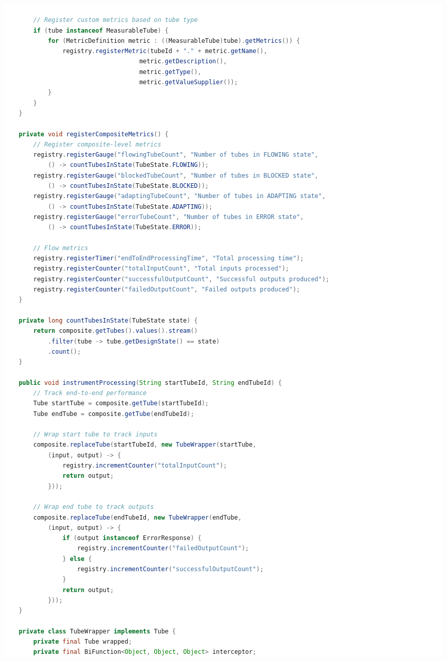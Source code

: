 ```java
        
        // Register custom metrics based on tube type
        if (tube instanceof MeasurableTube) {
            for (MetricDefinition metric : ((MeasurableTube)tube).getMetrics()) {
                registry.registerMetric(tubeId + "." + metric.getName(), 
                                     metric.getDescription(),
                                     metric.getType(),
                                     metric.getValueSupplier());
            }
        }
    }
    
    private void registerCompositeMetrics() {
        // Register composite-level metrics
        registry.registerGauge("flowingTubeCount", "Number of tubes in FLOWING state",
            () -> countTubesInState(TubeState.FLOWING));
        registry.registerGauge("blockedTubeCount", "Number of tubes in BLOCKED state",
            () -> countTubesInState(TubeState.BLOCKED));
        registry.registerGauge("adaptingTubeCount", "Number of tubes in ADAPTING state",
            () -> countTubesInState(TubeState.ADAPTING));
        registry.registerGauge("errorTubeCount", "Number of tubes in ERROR state",
            () -> countTubesInState(TubeState.ERROR));
        
        // Flow metrics
        registry.registerTimer("endToEndProcessingTime", "Total processing time");
        registry.registerCounter("totalInputCount", "Total inputs processed");
        registry.registerCounter("successfulOutputCount", "Successful outputs produced");
        registry.registerCounter("failedOutputCount", "Failed outputs produced");
    }
    
    private long countTubesInState(TubeState state) {
        return composite.getTubes().values().stream()
            .filter(tube -> tube.getDesignState() == state)
            .count();
    }
    
    public void instrumentProcessing(String startTubeId, String endTubeId) {
        // Track end-to-end performance
        Tube startTube = composite.getTube(startTubeId);
        Tube endTube = composite.getTube(endTubeId);
        
        // Wrap start tube to track inputs
        composite.replaceTube(startTubeId, new TubeWrapper(startTube, 
            (input, output) -> {
                registry.incrementCounter("totalInputCount");
                return output;
            }));
        
        // Wrap end tube to track outputs
        composite.replaceTube(endTubeId, new TubeWrapper(endTube,
            (input, output) -> {
                if (output instanceof ErrorResponse) {
                    registry.incrementCounter("failedOutputCount");
                } else {
                    registry.incrementCounter("successfulOutputCount");
                }
                return output;
            }));
    }
    
    private class TubeWrapper implements Tube {
        private final Tube wrapped;
        private final BiFunction<Object, Object, Object> interceptor;
```
